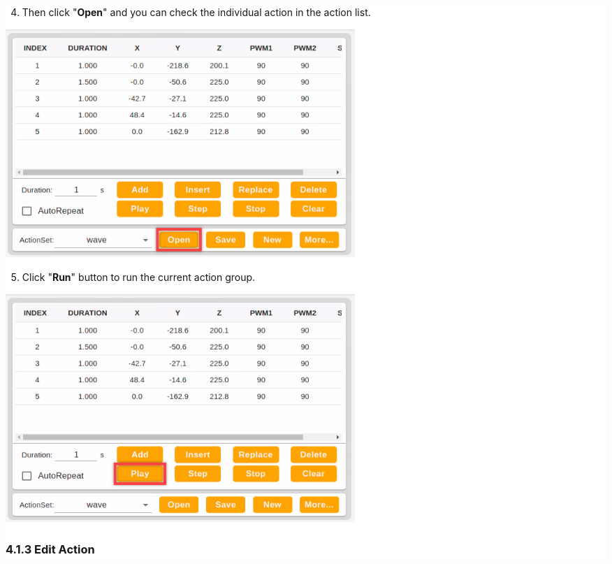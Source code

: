 4)  Then click "**Open**" and you can check the individual action in the action list.

<img class="common_img" src="../_static/media/chapter_4/section_1_2/media/image8.png" style="width:500px"  />

5)  Click "**Run**" button to run the current action group.

<img class="common_img" src="../_static/media/chapter_4/section_1_2/media/image9.png" style="width:500px"  />

### 4.1.3 Edit Action
